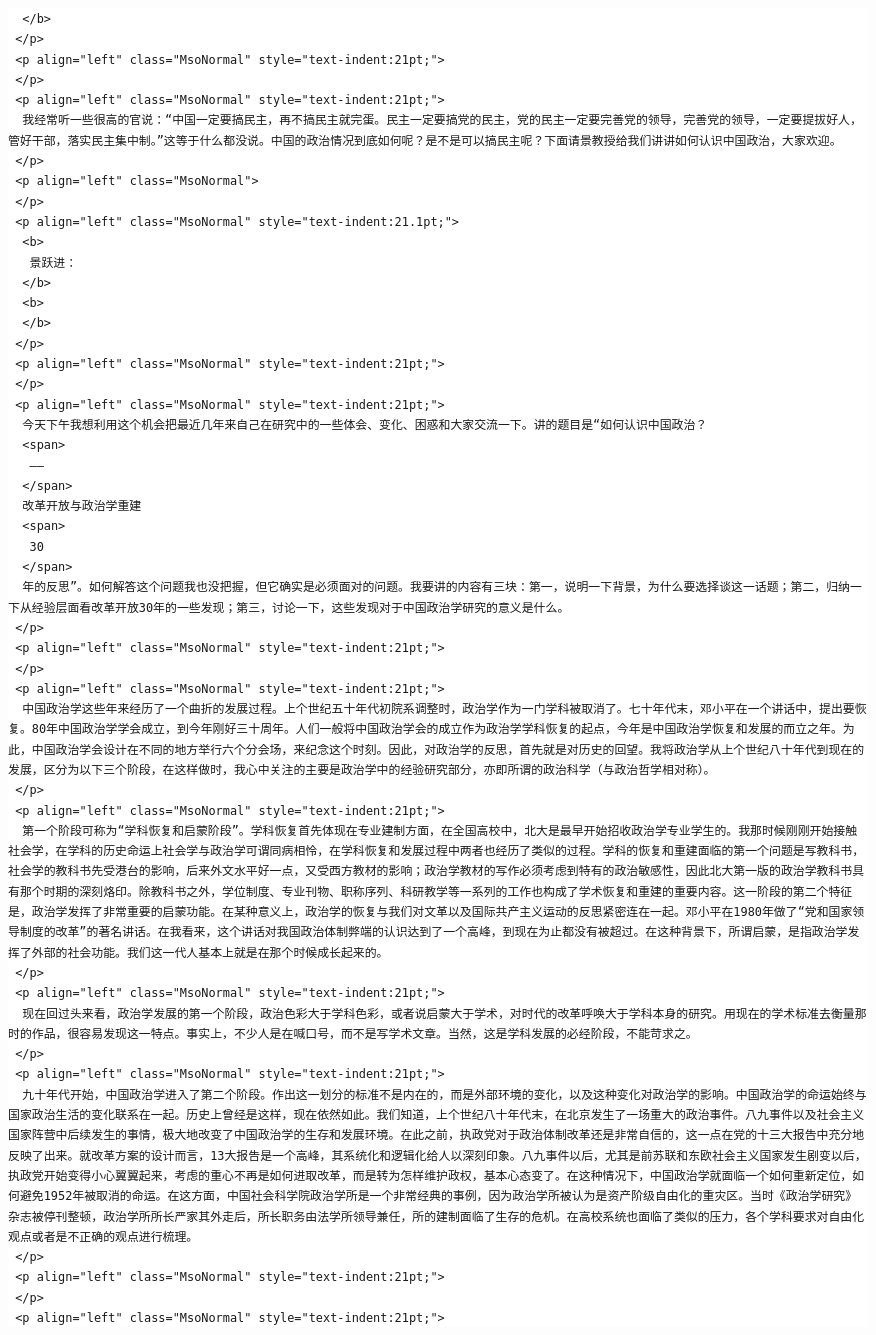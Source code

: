       </b>
     </p>
     <p align="left" class="MsoNormal" style="text-indent:21pt;">
     </p>
     <p align="left" class="MsoNormal" style="text-indent:21pt;">
      我经常听一些很高的官说：“中国一定要搞民主，再不搞民主就完蛋。民主一定要搞党的民主，党的民主一定要完善党的领导，完善党的领导，一定要提拔好人，管好干部，落实民主集中制。”这等于什么都没说。中国的政治情况到底如何呢？是不是可以搞民主呢？下面请景教授给我们讲讲如何认识中国政治，大家欢迎。
     </p>
     <p align="left" class="MsoNormal">
     </p>
     <p align="left" class="MsoNormal" style="text-indent:21.1pt;">
      <b>
       景跃进：
      </b>
      <b>
      </b>
     </p>
     <p align="left" class="MsoNormal" style="text-indent:21pt;">
     </p>
     <p align="left" class="MsoNormal" style="text-indent:21pt;">
      今天下午我想利用这个机会把最近几年来自己在研究中的一些体会、变化、困惑和大家交流一下。讲的题目是“如何认识中国政治？
      <span>
       ——
      </span>
      改革开放与政治学重建
      <span>
       30
      </span>
      年的反思”。如何解答这个问题我也没把握，但它确实是必须面对的问题。我要讲的内容有三块：第一，说明一下背景，为什么要选择谈这一话题；第二，归纳一下从经验层面看改革开放30年的一些发现；第三，讨论一下，这些发现对于中国政治学研究的意义是什么。
     </p>
     <p align="left" class="MsoNormal" style="text-indent:21pt;">
     </p>
     <p align="left" class="MsoNormal" style="text-indent:21pt;">
      中国政治学这些年来经历了一个曲折的发展过程。上个世纪五十年代初院系调整时，政治学作为一门学科被取消了。七十年代末，邓小平在一个讲话中，提出要恢复。80年中国政治学学会成立，到今年刚好三十周年。人们一般将中国政治学会的成立作为政治学学科恢复的起点，今年是中国政治学恢复和发展的而立之年。为此，中国政治学会设计在不同的地方举行六个分会场，来纪念这个时刻。因此，对政治学的反思，首先就是对历史的回望。我将政治学从上个世纪八十年代到现在的发展，区分为以下三个阶段，在这样做时，我心中关注的主要是政治学中的经验研究部分，亦即所谓的政治科学（与政治哲学相对称）。
     </p>
     <p align="left" class="MsoNormal" style="text-indent:21pt;">
      第一个阶段可称为“学科恢复和启蒙阶段”。学科恢复首先体现在专业建制方面，在全国高校中，北大是最早开始招收政治学专业学生的。我那时候刚刚开始接触社会学，在学科的历史命运上社会学与政治学可谓同病相怜，在学科恢复和发展过程中两者也经历了类似的过程。学科的恢复和重建面临的第一个问题是写教科书，社会学的教科书先受港台的影响，后来外文水平好一点，又受西方教材的影响；政治学教材的写作必须考虑到特有的政治敏感性，因此北大第一版的政治学教科书具有那个时期的深刻烙印。除教科书之外，学位制度、专业刊物、职称序列、科研教学等一系列的工作也构成了学术恢复和重建的重要内容。这一阶段的第二个特征是，政治学发挥了非常重要的启蒙功能。在某种意义上，政治学的恢复与我们对文革以及国际共产主义运动的反思紧密连在一起。邓小平在1980年做了“党和国家领导制度的改革”的著名讲话。在我看来，这个讲话对我国政治体制弊端的认识达到了一个高峰，到现在为止都没有被超过。在这种背景下，所谓启蒙，是指政治学发挥了外部的社会功能。我们这一代人基本上就是在那个时候成长起来的。
     </p>
     <p align="left" class="MsoNormal" style="text-indent:21pt;">
      现在回过头来看，政治学发展的第一个阶段，政治色彩大于学科色彩，或者说启蒙大于学术，对时代的改革呼唤大于学科本身的研究。用现在的学术标准去衡量那时的作品，很容易发现这一特点。事实上，不少人是在喊口号，而不是写学术文章。当然，这是学科发展的必经阶段，不能苛求之。
     </p>
     <p align="left" class="MsoNormal" style="text-indent:21pt;">
      九十年代开始，中国政治学进入了第二个阶段。作出这一划分的标准不是内在的，而是外部环境的变化，以及这种变化对政治学的影响。中国政治学的命运始终与国家政治生活的变化联系在一起。历史上曾经是这样，现在依然如此。我们知道，上个世纪八十年代末，在北京发生了一场重大的政治事件。八九事件以及社会主义国家阵营中后续发生的事情，极大地改变了中国政治学的生存和发展环境。在此之前，执政党对于政治体制改革还是非常自信的，这一点在党的十三大报告中充分地反映了出来。就改革方案的设计而言，13大报告是一个高峰，其系统化和逻辑化给人以深刻印象。八九事件以后，尤其是前苏联和东欧社会主义国家发生剧变以后，执政党开始变得小心翼翼起来，考虑的重心不再是如何进取改革，而是转为怎样维护政权，基本心态变了。在这种情况下，中国政治学就面临一个如何重新定位，如何避免1952年被取消的命运。在这方面，中国社会科学院政治学所是一个非常经典的事例，因为政治学所被认为是资产阶级自由化的重灾区。当时《政治学研究》杂志被停刊整顿，政治学所所长严家其外走后，所长职务由法学所领导兼任，所的建制面临了生存的危机。在高校系统也面临了类似的压力，各个学科要求对自由化观点或者是不正确的观点进行梳理。
     </p>
     <p align="left" class="MsoNormal" style="text-indent:21pt;">
     </p>
     <p align="left" class="MsoNormal" style="text-indent:21pt;">
